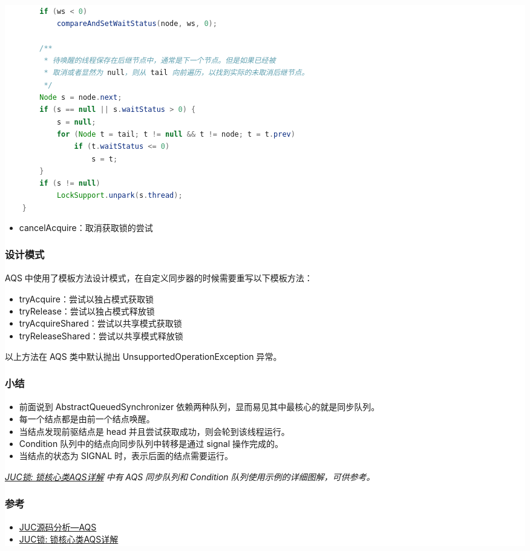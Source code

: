 ```java
        if (ws < 0)
            compareAndSetWaitStatus(node, ws, 0);

        /**
         * 待唤醒的线程保存在后继节点中，通常是下一个节点。但是如果已经被
         * 取消或者显然为 null，则从 tail 向前遍历，以找到实际的未取消后继节点。
         */
        Node s = node.next;
        if (s == null || s.waitStatus > 0) {
            s = null;
            for (Node t = tail; t != null && t != node; t = t.prev)
                if (t.waitStatus <= 0)
                    s = t;
        }
        if (s != null)
            LockSupport.unpark(s.thread);
    }
```
 
 * cancelAcquire：取消获取锁的尝试 

### 设计模式

AQS 中使用了模板方法设计模式，在自定义同步器的时候需要重写以下模板方法：

 * tryAcquire：尝试以独占模式获取锁
 * tryRelease：尝试以独占模式释放锁
 * tryAcquireShared：尝试以共享模式获取锁
 * tryReleaseShared：尝试以共享模式释放锁

以上方法在 AQS 类中默认抛出 UnsupportedOperationException 异常。

### 小结

* 前面说到 AbstractQueuedSynchronizer 依赖两种队列，显而易见其中最核心的就是同步队列。
* 每一个结点都是由前一个结点唤醒。
* 当结点发现前驱结点是 head 并且尝试获取成功，则会轮到该线程运行。 
* Condition 队列中的结点向同步队列中转移是通过 signal 操作完成的。 
* 当结点的状态为 SIGNAL 时，表示后面的结点需要运行。

*[JUC锁: 锁核心类AQS详解](https://www.pdai.tech/md/java/thread/java-thread-x-lock-AbstractQueuedSynchronizer.html) 中有 AQS 同步队列和 Condition 队列使用示例的详细图解，可供参考。*

### 参考

* [JUC源码分析—AQS](https://www.jianshu.com/p/a8d27ba5db49)
* [JUC锁: 锁核心类AQS详解](https://www.pdai.tech/md/java/thread/java-thread-x-lock-AbstractQueuedSynchronizer.html)
